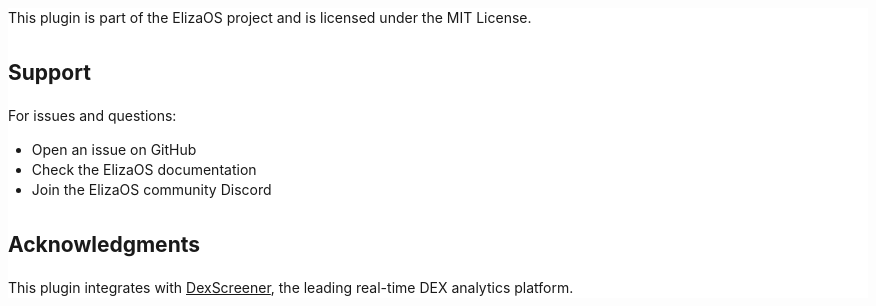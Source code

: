 This plugin is part of the ElizaOS project and is licensed under the MIT License.

## Support

For issues and questions:

- Open an issue on GitHub
- Check the ElizaOS documentation
- Join the ElizaOS community Discord

## Acknowledgments

This plugin integrates with [DexScreener](https://dexscreener.com/), the leading real-time DEX analytics platform.
